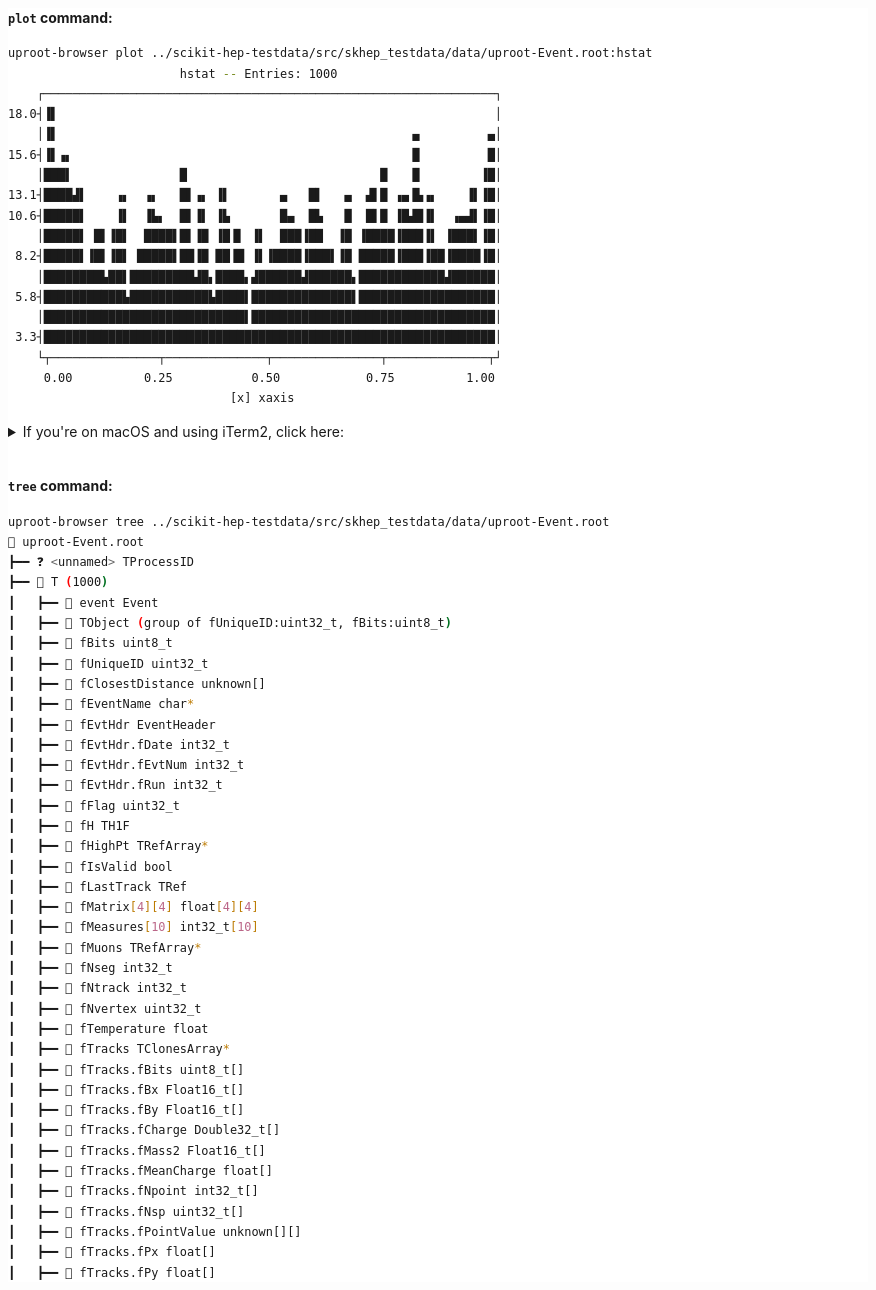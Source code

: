**`plot` command:**

```bash
uproot-browser plot ../scikit-hep-testdata/src/skhep_testdata/data/uproot-Event.root:hstat
                        hstat -- Entries: 1000
    ┌───────────────────────────────────────────────────────────────┐
18.0┤▐▌                                                             │
    │▐▌                                                 ▗▖         ▄│
15.6┤▐▌▗▖                                               ▐▌         █│
    │███▌               █                           █   ▐▌        ▐█│
13.1┤████▟▌    ▗▖  ▗▖   █▌▗▖ ▐▌       ▄   █▌   ▄  ▟▌█ ▗▄▐▙▗▖    ▐▌▐█│
10.6┤█████▌    ▐▌  ▐▙▖  █▌▐▌ ▐▙       █▄  █▙   █  █▌█ ▐█▟█▐▌  ▗▄▟▌▐█│
    │█████▌ █▌▐█▌  ████▌█▌▐█ ▐█▐▌ ▐▌  ███▐██  ▐█ ▐████▐███▐▌ ▐███▌▐█│
 8.2┤█████▌▐█▌▐█▌ █████▌██▐█ ██▐█ ▐▌▐████▐███▌▐█ █████▐███▐██▐████▐█│
    │████████▙██▌█████████▟█▖████▖▟██████▟██████▖████████████▟██████│
 5.8┤███████████▙███████████▙████▌██████████████▌███████████████████│
    │████████████████████████████▌██████████████████████████████████│
 3.3┤███████████████████████████████████████████████████████████████│
    └┬───────────────┬──────────────┬───────────────┬──────────────┬┘
     0.00          0.25           0.50            0.75          1.00
                               [x] xaxis
```

<details><summary>If you're on macOS and using iTerm2, click here:</summary></details><br>

**`tree` command:**

```bash
uproot-browser tree ../scikit-hep-testdata/src/skhep_testdata/data/uproot-Event.root
📁 uproot-Event.root
┣━━ ❓ <unnamed> TProcessID
┣━━ 🌴 T (1000)
┃   ┣━━ 🍁 event Event
┃   ┣━━ 🍁 TObject (group of fUniqueID:uint32_t, fBits:uint8_t)
┃   ┣━━ 🍁 fBits uint8_t
┃   ┣━━ 🍁 fUniqueID uint32_t
┃   ┣━━ 🍁 fClosestDistance unknown[]
┃   ┣━━ 🍁 fEventName char*
┃   ┣━━ 🍁 fEvtHdr EventHeader
┃   ┣━━ 🍁 fEvtHdr.fDate int32_t
┃   ┣━━ 🍁 fEvtHdr.fEvtNum int32_t
┃   ┣━━ 🍁 fEvtHdr.fRun int32_t
┃   ┣━━ 🍁 fFlag uint32_t
┃   ┣━━ 🍁 fH TH1F
┃   ┣━━ 🍁 fHighPt TRefArray*
┃   ┣━━ 🍁 fIsValid bool
┃   ┣━━ 🍁 fLastTrack TRef
┃   ┣━━ 🍁 fMatrix[4][4] float[4][4]
┃   ┣━━ 🍁 fMeasures[10] int32_t[10]
┃   ┣━━ 🍁 fMuons TRefArray*
┃   ┣━━ 🍁 fNseg int32_t
┃   ┣━━ 🍁 fNtrack int32_t
┃   ┣━━ 🍁 fNvertex uint32_t
┃   ┣━━ 🍁 fTemperature float
┃   ┣━━ 🍁 fTracks TClonesArray*
┃   ┣━━ 🍃 fTracks.fBits uint8_t[]
┃   ┣━━ 🍃 fTracks.fBx Float16_t[]
┃   ┣━━ 🍃 fTracks.fBy Float16_t[]
┃   ┣━━ 🍃 fTracks.fCharge Double32_t[]
┃   ┣━━ 🍃 fTracks.fMass2 Float16_t[]
┃   ┣━━ 🍃 fTracks.fMeanCharge float[]
┃   ┣━━ 🍃 fTracks.fNpoint int32_t[]
┃   ┣━━ 🍃 fTracks.fNsp uint32_t[]
┃   ┣━━ 🍁 fTracks.fPointValue unknown[][]
┃   ┣━━ 🍃 fTracks.fPx float[]
┃   ┣━━ 🍃 fTracks.fPy float[]
```

[actions-badge]:            https://github.com/henryiii/uproot-browser/workflows/CI/badge.svg
[actions-link]:             https://github.com/henryiii/uproot-browser/actions
[black-badge]:              https://img.shields.io/badge/code%20style-black-000000.svg
[black-link]:               https://github.com/psf/black
[conda-badge]:              https://img.shields.io/conda/vn/conda-forge/uproot-browser
[conda-link]:               https://github.com/conda-forge/uproot-browser-feedstock
[github-discussions-badge]: https://img.shields.io/static/v1?label=Discussions&message=Ask&color=blue&logo=github
[github-discussions-link]:  https://github.com/henryiii/uproot-browser/discussions
[gitter-badge]:             https://badges.gitter.im/Scikit-HEP/community.svg
[gitter-link]:              https://gitter.im/Scikit-HEP/community?utm_source=badge&utm_medium=badge&utm_campaign=pr-badge
[pypi-link]:                https://pypi.org/project/uproot-browser/
[pypi-platforms]:           https://img.shields.io/pypi/pyversions/uproot-browser
[pypi-version]:             https://badge.fury.io/py/uproot-browser.svg
[sk-badge]:                 https://scikit-hep.org/assets/images/Scikit--HEP-Project-blue.svg
[pre-commit-badge]:         https://results.pre-commit.ci/badge/github/henryiii/uproot-browser/main.svg
[pre-commit-link]:          https://results.pre-commit.ci/repo/github/henryiii/uproot-browser